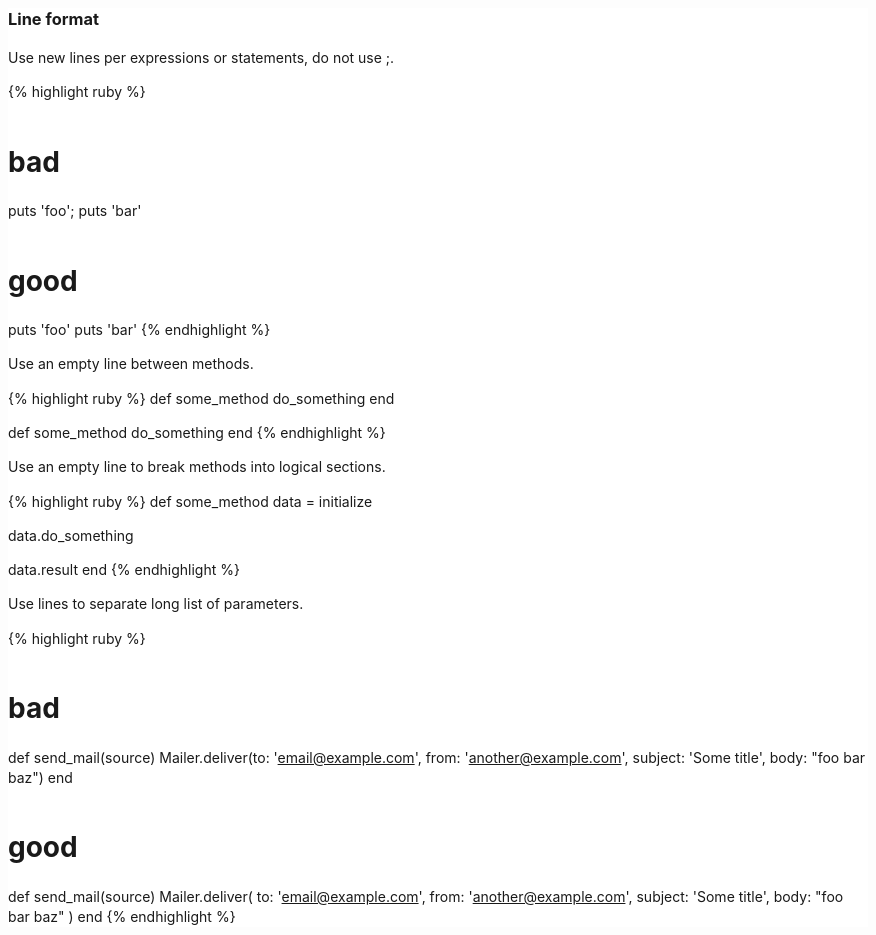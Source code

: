 ### Line format

Use new lines per expressions or statements, do  not use ;.

{% highlight ruby %}
# bad
puts 'foo'; puts 'bar'

# good
puts 'foo'
puts 'bar'
{% endhighlight %}

Use an empty line between methods.

{% highlight ruby %}
def some_method
  do_something
end

def some_method
  do_something
end
{% endhighlight %}

Use an empty line to break methods into logical sections.

{% highlight ruby %}
def some_method
  data = initialize

  data.do_something

  data.result
end
{% endhighlight %}

Use lines to separate long list of parameters.

{% highlight ruby %}
# bad
def send_mail(source)
  Mailer.deliver(to: 'email@example.com', from: 'another@example.com', subject: 'Some title', body: "foo bar baz")
end

# good
def send_mail(source)
  Mailer.deliver(
    to: 'email@example.com',
    from: 'another@example.com',
    subject: 'Some title',
    body: "foo bar baz"
  )
end
{% endhighlight %}
